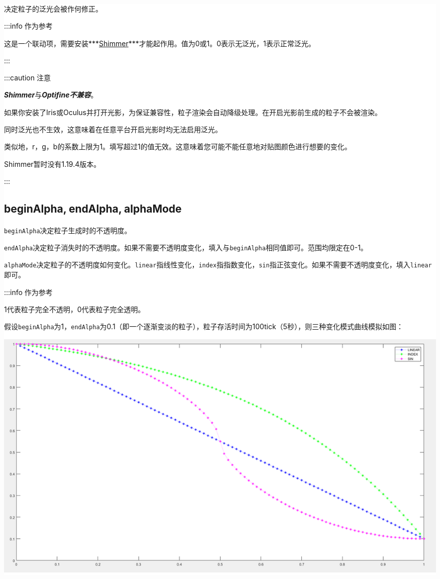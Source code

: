 决定粒子的泛光会被作何修正。

:::info 作为参考

这是一个联动项，需要安装***[Shimmer](https://github.com/Low-Drag-MC/Shimmer)***才能起作用。值为0或1。0表示无泛光，1表示正常泛光。

:::

:::caution 注意

***Shimmer***与***Optifine不兼容***。

如果你安装了Iris或Oculus并打开光影，为保证兼容性，粒子渲染会自动降级处理。在开启光影前生成的粒子不会被渲染。

同时泛光也不生效，这意味着在任意平台开启光影时均无法启用泛光。

类似地，r，g，b的系数上限为1。填写超过1的值无效。这意味着您可能不能任意地对贴图颜色进行想要的变化。

Shimmer暂时没有1.19.4版本。

:::

## beginAlpha, endAlpha, alphaMode

`beginAlpha`决定粒子生成时的不透明度。

`endAlpha`决定粒子消失时的不透明度。如果不需要不透明度变化，填入与`beginAlpha`相同值即可。范围均限定在0-1。

`alphaMode`决定粒子的不透明度如何变化。`linear`指线性变化，`index`指指数变化，`sin`指正弦变化。如果不需要不透明度变化，填入`linear`即可。

:::info 作为参考

1代表粒子完全不透明，0代表粒子完全透明。

假设`beginAlpha`为1，`endAlpha`为0.1（即一个逐渐变淡的粒子），粒子存活时间为100tick（5秒），则三种变化模式曲线模拟如图：

![image](./assets/187078262-1a8b4737-b721-4df4-b092-2ca51bd0279d.png)
